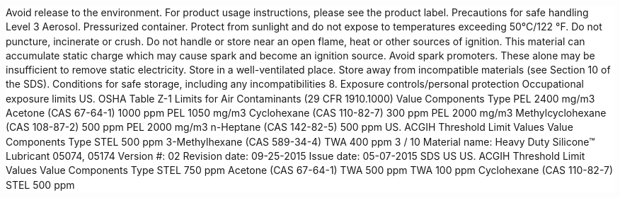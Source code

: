 Avoid release to the environment. For product usage instructions, please see the product label.
Precautions for safe handling
Level 3 Aerosol.
Pressurized container. Protect from sunlight and do not expose to temperatures exceeding
50°C/122 °F. Do not puncture, incinerate or crush. Do not handle or store near an open flame,
heat or other sources of ignition. This material can accumulate static charge which may cause
spark and become an ignition source. Avoid spark promoters. These alone may be insufficient to
remove static electricity. Store in a well-ventilated place. Store away from incompatible materials
(see Section 10 of the SDS).
Conditions for safe storage,
including any incompatibilities
8. Exposure controls/personal protection
Occupational exposure limits
US. OSHA Table Z-1 Limits for Air Contaminants (29 CFR 1910.1000)
Value
Components
Type
PEL
2400 mg/m3
Acetone (CAS 67-64-1)
1000 ppm
PEL
1050 mg/m3
Cyclohexane (CAS
110-82-7)
300 ppm
PEL
2000 mg/m3
Methylcyclohexane (CAS
108-87-2)
500 ppm
PEL
2000 mg/m3
n-Heptane (CAS 142-82-5)
500 ppm
US. ACGIH Threshold Limit Values
Value
Components
Type
STEL
500 ppm
3-Methylhexane (CAS
589-34-4)
TWA
400 ppm
3 / 10
Material name: Heavy Duty Silicone™ Lubricant
05074, 05174     Version #: 02    Revision date: 09-25-2015    Issue date: 05-07-2015
SDS US
US. ACGIH Threshold Limit Values
Value
Components
Type
STEL
750 ppm
Acetone (CAS 67-64-1)
TWA
500 ppm
TWA
100 ppm
Cyclohexane (CAS
110-82-7)
STEL
500 ppm
